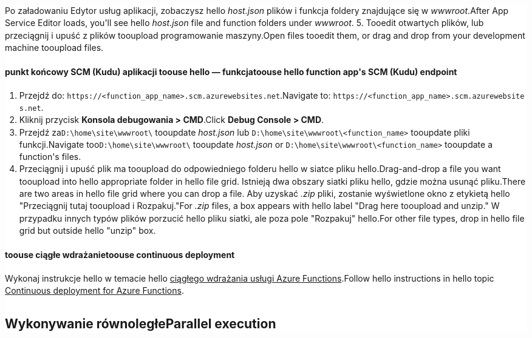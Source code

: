    <span data-ttu-id="7a8e0-157">Po załadowaniu Edytor usług aplikacji, zobaczysz hello *host.json* plików i funkcja foldery znajdujące się w *wwwroot*.</span><span class="sxs-lookup"><span data-stu-id="7a8e0-157">After App Service Editor loads, you'll see hello *host.json* file and function folders under *wwwroot*.</span></span> 
5. <span data-ttu-id="7a8e0-158">Tooedit otwartych plików, lub przeciągnij i upuść z plików tooupload programowanie maszyny.</span><span class="sxs-lookup"><span data-stu-id="7a8e0-158">Open files tooedit them, or drag and drop from your development machine tooupload files.</span></span>

#### <a name="toouse-hello-function-apps-scm-kudu-endpoint"></a><span data-ttu-id="7a8e0-159">punkt końcowy SCM (Kudu) aplikacji toouse hello — funkcja</span><span class="sxs-lookup"><span data-stu-id="7a8e0-159">toouse hello function app's SCM (Kudu) endpoint</span></span>
1. <span data-ttu-id="7a8e0-160">Przejdź do: `https://<function_app_name>.scm.azurewebsites.net`.</span><span class="sxs-lookup"><span data-stu-id="7a8e0-160">Navigate to: `https://<function_app_name>.scm.azurewebsites.net`.</span></span>
2. <span data-ttu-id="7a8e0-161">Kliknij przycisk **Konsola debugowania > CMD**.</span><span class="sxs-lookup"><span data-stu-id="7a8e0-161">Click **Debug Console > CMD**.</span></span>
3. <span data-ttu-id="7a8e0-162">Przejdź za`D:\home\site\wwwroot\` tooupdate *host.json* lub `D:\home\site\wwwroot\<function_name>` tooupdate pliki funkcji.</span><span class="sxs-lookup"><span data-stu-id="7a8e0-162">Navigate too`D:\home\site\wwwroot\` tooupdate *host.json* or `D:\home\site\wwwroot\<function_name>` tooupdate a function's files.</span></span>
4. <span data-ttu-id="7a8e0-163">Przeciągnij i upuść plik ma tooupload do odpowiedniego folderu hello w siatce pliku hello.</span><span class="sxs-lookup"><span data-stu-id="7a8e0-163">Drag-and-drop a file you want tooupload into hello appropriate folder in hello file grid.</span></span> <span data-ttu-id="7a8e0-164">Istnieją dwa obszary siatki pliku hello, gdzie można usunąć pliku.</span><span class="sxs-lookup"><span data-stu-id="7a8e0-164">There are two areas in hello file grid where you can drop a file.</span></span> <span data-ttu-id="7a8e0-165">Aby uzyskać *.zip* pliki, zostanie wyświetlone okno z etykietą hello "Przeciągnij tutaj tooupload i Rozpakuj."</span><span class="sxs-lookup"><span data-stu-id="7a8e0-165">For *.zip* files, a box appears with hello label "Drag here tooupload and unzip."</span></span> <span data-ttu-id="7a8e0-166">W przypadku innych typów plików porzucić hello pliku siatki, ale poza pole "Rozpakuj" hello.</span><span class="sxs-lookup"><span data-stu-id="7a8e0-166">For other file types, drop in hello file grid but outside hello "unzip" box.</span></span>



#### <a name="toouse-continuous-deployment"></a><span data-ttu-id="7a8e0-167">toouse ciągłe wdrażanie</span><span class="sxs-lookup"><span data-stu-id="7a8e0-167">toouse continuous deployment</span></span>
<span data-ttu-id="7a8e0-168">Wykonaj instrukcje hello w temacie hello [ciągłego wdrażania usługi Azure Functions](functions-continuous-deployment.md).</span><span class="sxs-lookup"><span data-stu-id="7a8e0-168">Follow hello instructions in hello topic [Continuous deployment for Azure Functions](functions-continuous-deployment.md).</span></span>

## <a name="parallel-execution"></a><span data-ttu-id="7a8e0-169">Wykonywanie równoległe</span><span class="sxs-lookup"><span data-stu-id="7a8e0-169">Parallel execution</span></span>